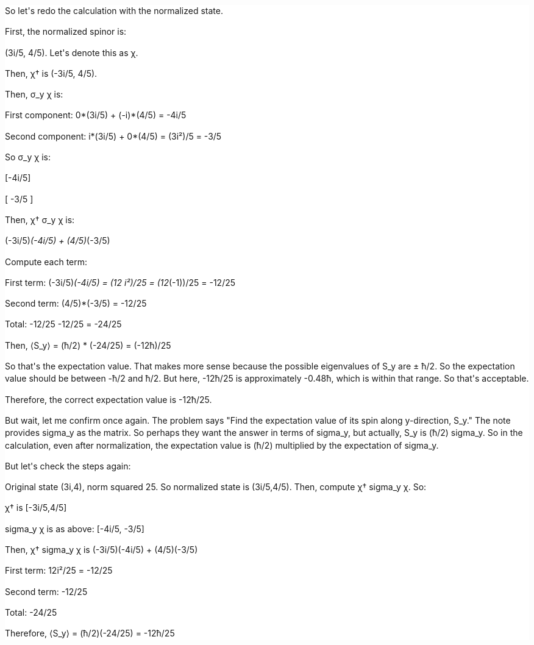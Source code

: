 So let's redo the calculation with the normalized state.

First, the normalized spinor is:

(3i/5, 4/5). Let's denote this as χ.

Then, χ† is (-3i/5, 4/5).

Then, σ_y χ is:

First component: 0*(3i/5) + (-i)*(4/5) = -4i/5

Second component: i*(3i/5) + 0*(4/5) = (3i²)/5 = -3/5

So σ_y χ is:

[-4i/5]

[ -3/5 ]

Then, χ† σ_y χ is:

(-3i/5)*(-4i/5) + (4/5)*(-3/5)

Compute each term:

First term: (-3i/5)*(-4i/5) = (12 i²)/25 = (12*(-1))/25 = -12/25

Second term: (4/5)*(-3/5) = -12/25

Total: -12/25 -12/25 = -24/25

Then, ⟨S_y⟩ = (ħ/2) * (-24/25) = (-12ħ)/25

So that's the expectation value. That makes more sense because the possible eigenvalues of S_y are ± ħ/2. So the expectation value should be between -ħ/2 and ħ/2. But here, -12ħ/25 is approximately -0.48ħ, which is within that range. So that's acceptable.

Therefore, the correct expectation value is -12ħ/25.

But wait, let me confirm once again. The problem says "Find the expectation value of its spin along y-direction, S_y." The note provides sigma_y as the matrix. So perhaps they want the answer in terms of sigma_y, but actually, S_y is (ħ/2) sigma_y. So in the calculation, even after normalization, the expectation value is (ħ/2) multiplied by the expectation of sigma_y.

But let's check the steps again:

Original state (3i,4), norm squared 25. So normalized state is (3i/5,4/5). Then, compute χ† sigma_y χ. So:

χ† is [-3i/5,4/5]

sigma_y χ is as above: [-4i/5, -3/5]

Then, χ† sigma_y χ is (-3i/5)(-4i/5) + (4/5)(-3/5)

First term: 12i²/25 = -12/25

Second term: -12/25

Total: -24/25

Therefore, ⟨S_y⟩ = (ħ/2)(-24/25) = -12ħ/25
